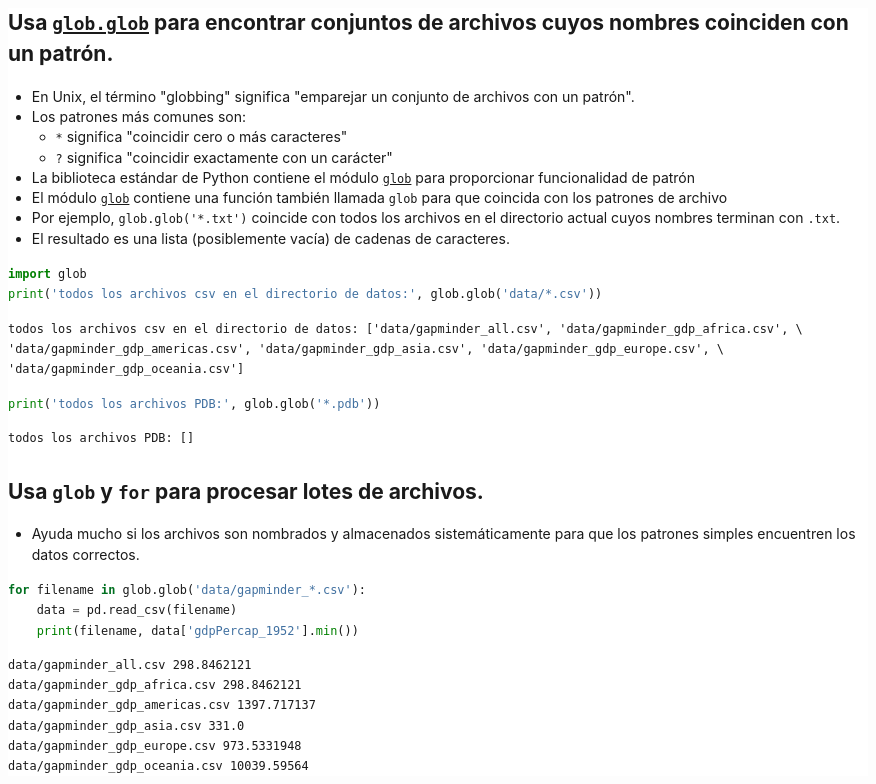 ## Usa [`glob.glob`](https://docs.python.org/3/library/glob.html#glob.glob) para encontrar conjuntos de archivos cuyos nombres coinciden con un patrón.

- En Unix, el término "globbing" significa "emparejar un conjunto de archivos con un patrón".
- Los patrones más comunes son:
  - `*` significa "coincidir cero o más caracteres"
  - `?` significa "coincidir exactamente con un carácter"
- La biblioteca estándar de Python contiene el módulo [`glob`](https://docs.python.org/3/library/glob.html) para proporcionar funcionalidad de patrón
- El módulo [`glob`](https://docs.python.org/3/library/glob.html) contiene una función también llamada `glob` para que coincida con los patrones de archivo
- Por ejemplo, `glob.glob('*.txt')` coincide con todos los archivos en el directorio actual
  cuyos nombres terminan con `.txt`.
- El resultado es una lista (posiblemente vacía) de cadenas de caracteres.

```python
import glob
print('todos los archivos csv en el directorio de datos:', glob.glob('data/*.csv'))
```

```output
todos los archivos csv en el directorio de datos: ['data/gapminder_all.csv', 'data/gapminder_gdp_africa.csv', \
'data/gapminder_gdp_americas.csv', 'data/gapminder_gdp_asia.csv', 'data/gapminder_gdp_europe.csv', \
'data/gapminder_gdp_oceania.csv']
```

```python
print('todos los archivos PDB:', glob.glob('*.pdb'))
```

```output
todos los archivos PDB: []
```

## Usa `glob` y `for` para procesar lotes de archivos.

- Ayuda mucho si los archivos son nombrados y almacenados sistemáticamente
  para que los patrones simples encuentren los datos correctos.

```python
for filename in glob.glob('data/gapminder_*.csv'):
    data = pd.read_csv(filename)
    print(filename, data['gdpPercap_1952'].min())
```

```output
data/gapminder_all.csv 298.8462121
data/gapminder_gdp_africa.csv 298.8462121
data/gapminder_gdp_americas.csv 1397.717137
data/gapminder_gdp_asia.csv 331.0
data/gapminder_gdp_europe.csv 973.5331948
data/gapminder_gdp_oceania.csv 10039.59564
```


[shape-method]: https://pandas.pydata.org/pandas-docs/stable/reference/api/pandas.DataFrame.shape.html
[float-function]: https://docs.python.org/3/library/functions.html#float
[split-method]: https://docs.python.org/3/library/stdtypes.html#str.split
[pathlib-module]: https://docs.python.org/3/library/pathlib.html